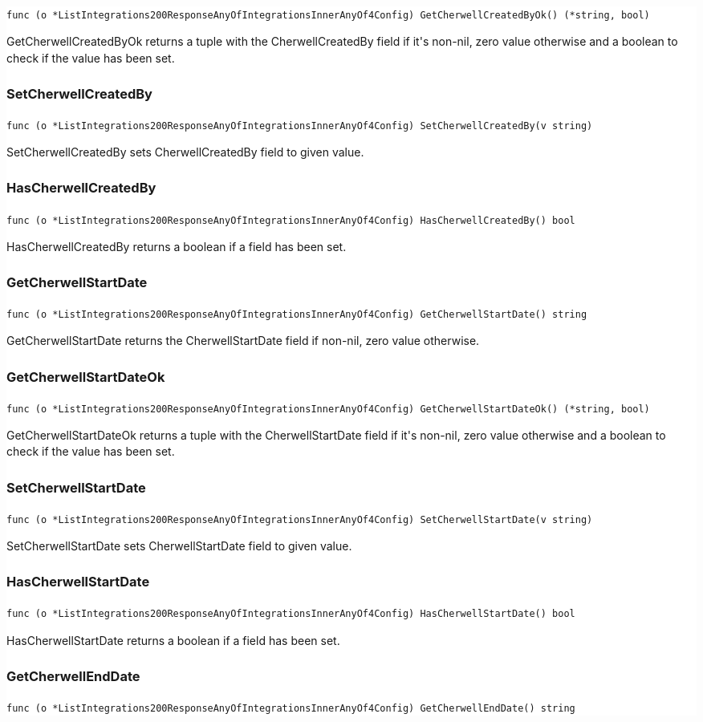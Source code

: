 `func (o *ListIntegrations200ResponseAnyOfIntegrationsInnerAnyOf4Config) GetCherwellCreatedByOk() (*string, bool)`

GetCherwellCreatedByOk returns a tuple with the CherwellCreatedBy field if it's non-nil, zero value otherwise
and a boolean to check if the value has been set.

### SetCherwellCreatedBy

`func (o *ListIntegrations200ResponseAnyOfIntegrationsInnerAnyOf4Config) SetCherwellCreatedBy(v string)`

SetCherwellCreatedBy sets CherwellCreatedBy field to given value.

### HasCherwellCreatedBy

`func (o *ListIntegrations200ResponseAnyOfIntegrationsInnerAnyOf4Config) HasCherwellCreatedBy() bool`

HasCherwellCreatedBy returns a boolean if a field has been set.

### GetCherwellStartDate

`func (o *ListIntegrations200ResponseAnyOfIntegrationsInnerAnyOf4Config) GetCherwellStartDate() string`

GetCherwellStartDate returns the CherwellStartDate field if non-nil, zero value otherwise.

### GetCherwellStartDateOk

`func (o *ListIntegrations200ResponseAnyOfIntegrationsInnerAnyOf4Config) GetCherwellStartDateOk() (*string, bool)`

GetCherwellStartDateOk returns a tuple with the CherwellStartDate field if it's non-nil, zero value otherwise
and a boolean to check if the value has been set.

### SetCherwellStartDate

`func (o *ListIntegrations200ResponseAnyOfIntegrationsInnerAnyOf4Config) SetCherwellStartDate(v string)`

SetCherwellStartDate sets CherwellStartDate field to given value.

### HasCherwellStartDate

`func (o *ListIntegrations200ResponseAnyOfIntegrationsInnerAnyOf4Config) HasCherwellStartDate() bool`

HasCherwellStartDate returns a boolean if a field has been set.

### GetCherwellEndDate

`func (o *ListIntegrations200ResponseAnyOfIntegrationsInnerAnyOf4Config) GetCherwellEndDate() string`
